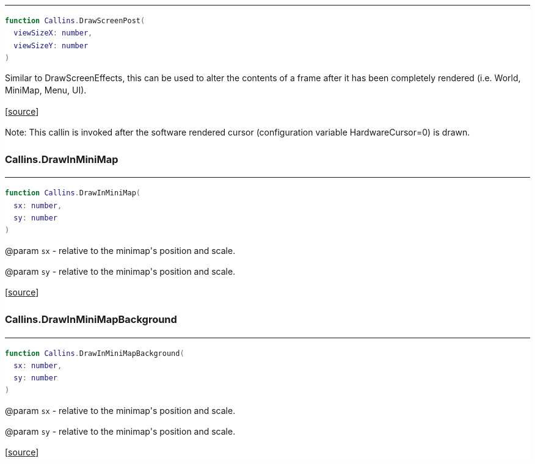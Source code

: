 
---
```lua
function Callins.DrawScreenPost(
  viewSizeX: number,
  viewSizeY: number
)
```





Similar to DrawScreenEffects, this can be used to alter the contents of a frame after it has been completely rendered (i.e. World, MiniMap, Menu, UI).

[<a href="https://github.com/beyond-all-reason/RecoilEngine/blob/b4d0041e4c68c34dace9abf492f9193d28ef5d7e/rts/Lua/LuaHandle.cpp#L2901-L2909" target="_blank">source</a>]

Note: This callin is invoked after the software rendered cursor (configuration variable HardwareCursor=0) is drawn.








### Callins.DrawInMiniMap
---
```lua
function Callins.DrawInMiniMap(
  sx: number,
  sy: number
)
```
@param `sx` - relative to the minimap's position and scale.

@param `sy` - relative to the minimap's position and scale.






[<a href="https://github.com/beyond-all-reason/RecoilEngine/blob/b4d0041e4c68c34dace9abf492f9193d28ef5d7e/rts/Lua/LuaHandle.cpp#L2921-L2926" target="_blank">source</a>]








### Callins.DrawInMiniMapBackground
---
```lua
function Callins.DrawInMiniMapBackground(
  sx: number,
  sy: number
)
```
@param `sx` - relative to the minimap's position and scale.

@param `sy` - relative to the minimap's position and scale.






[<a href="https://github.com/beyond-all-reason/RecoilEngine/blob/b4d0041e4c68c34dace9abf492f9193d28ef5d7e/rts/Lua/LuaHandle.cpp#L2949-L2954" target="_blank">source</a>]







